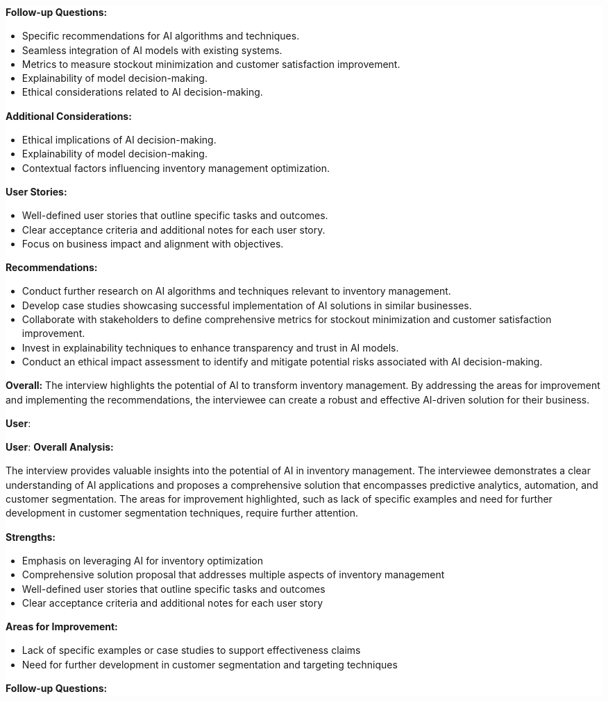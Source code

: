 **Follow-up Questions:**

* Specific recommendations for AI algorithms and techniques.
* Seamless integration of AI models with existing systems.
* Metrics to measure stockout minimization and customer satisfaction improvement.
* Explainability of model decision-making.
* Ethical considerations related to AI decision-making.

**Additional Considerations:**

* Ethical implications of AI decision-making.
* Explainability of model decision-making.
* Contextual factors influencing inventory management optimization.

**User Stories:**

* Well-defined user stories that outline specific tasks and outcomes.
* Clear acceptance criteria and additional notes for each user story.
* Focus on business impact and alignment with objectives.

**Recommendations:**

* Conduct further research on AI algorithms and techniques relevant to inventory management.
* Develop case studies showcasing successful implementation of AI solutions in similar businesses.
* Collaborate with stakeholders to define comprehensive metrics for stockout minimization and customer satisfaction improvement.
* Invest in explainability techniques to enhance transparency and trust in AI models.
* Conduct an ethical impact assessment to identify and mitigate potential risks associated with AI decision-making.

**Overall:**
The interview highlights the potential of AI to transform inventory management. By addressing the areas for improvement and implementing the recommendations, the interviewee can create a robust and effective AI-driven solution for their business.

**User**: 

**User**: **Overall Analysis:**

The interview provides valuable insights into the potential of AI in inventory management. The interviewee demonstrates a clear understanding of AI applications and proposes a comprehensive solution that encompasses predictive analytics, automation, and customer segmentation. The areas for improvement highlighted, such as lack of specific examples and need for further development in customer segmentation techniques, require further attention.

**Strengths:**

* Emphasis on leveraging AI for inventory optimization
* Comprehensive solution proposal that addresses multiple aspects of inventory management
* Well-defined user stories that outline specific tasks and outcomes
* Clear acceptance criteria and additional notes for each user story

**Areas for Improvement:**

* Lack of specific examples or case studies to support effectiveness claims
* Need for further development in customer segmentation and targeting techniques

**Follow-up Questions:**
